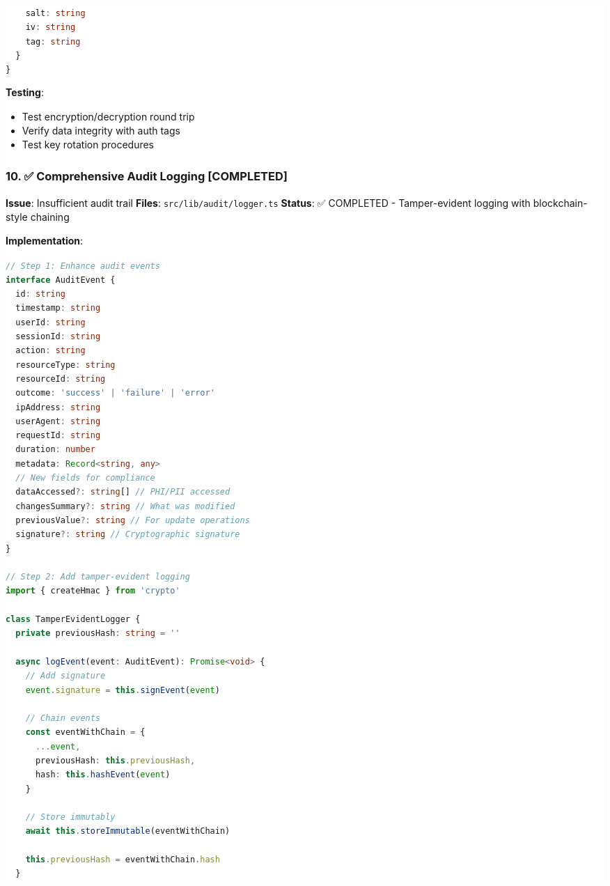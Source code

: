 ```typescript
    salt: string
    iv: string
    tag: string
  }
}
```

**Testing**:
- Test encryption/decryption round trip
- Verify data integrity with auth tags
- Test key rotation procedures

### 10. ✅ Comprehensive Audit Logging [COMPLETED]
**Issue**: Insufficient audit trail
**Files**: `src/lib/audit/logger.ts`
**Status**: ✅ COMPLETED - Tamper-evident logging with blockchain-style chaining

**Implementation**:
```typescript
// Step 1: Enhance audit events
interface AuditEvent {
  id: string
  timestamp: string
  userId: string
  sessionId: string
  action: string
  resourceType: string
  resourceId: string
  outcome: 'success' | 'failure' | 'error'
  ipAddress: string
  userAgent: string
  requestId: string
  duration: number
  metadata: Record<string, any>
  // New fields for compliance
  dataAccessed?: string[] // PHI/PII accessed
  changesSummary?: string // What was modified
  previousValue?: string // For update operations
  signature?: string // Cryptographic signature
}

// Step 2: Add tamper-evident logging
import { createHmac } from 'crypto'

class TamperEvidentLogger {
  private previousHash: string = ''

  async logEvent(event: AuditEvent): Promise<void> {
    // Add signature
    event.signature = this.signEvent(event)

    // Chain events
    const eventWithChain = {
      ...event,
      previousHash: this.previousHash,
      hash: this.hashEvent(event)
    }

    // Store immutably
    await this.storeImmutable(eventWithChain)

    this.previousHash = eventWithChain.hash
  }

```